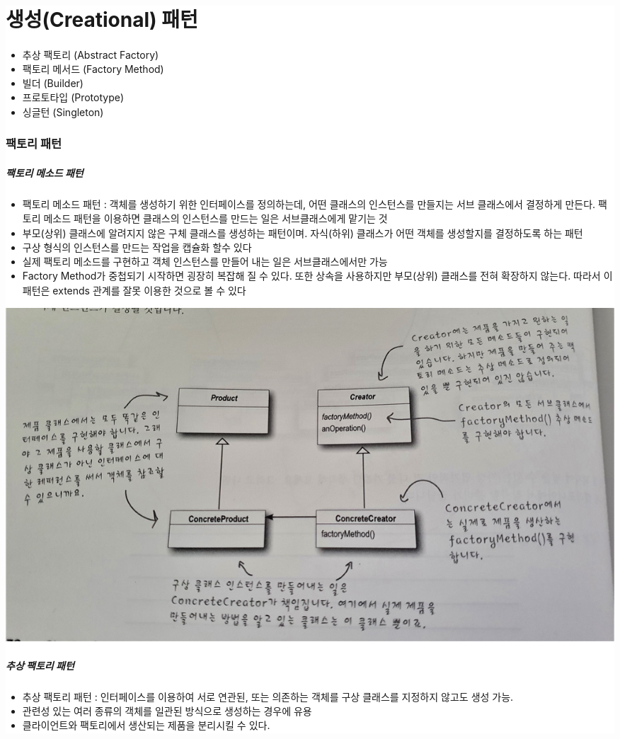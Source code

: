 #  생성(Creational) 패턴

- 추상 팩토리 (Abstract Factory)
- 팩토리 메서드 (Factory Method)
- 빌더 (Builder)
- 프로토타입 (Prototype)
- 싱글턴 (Singleton)



### 팩토리 패턴

##### 팩토리 메소드 패턴

- 팩토리 메소드 패턴 : 객체를 생성하기 위한 인터페이스를 정의하는데, 어떤 클래스의 인스턴스를 만들지는 서브 클래스에서 결정하게 만든다. 팩토리 메소드 패턴을 이용하면 클래스의 인스턴스를 만드는 일은 서브클래스에게 맡기는 것
- 부모(상위) 클래스에 알려지지 않은 구체 클래스를 생성하는 패턴이며. 자식(하위) 클래스가 어떤 객체를 생성할지를 결정하도록 하는 패턴
- 구상 형식의 인스턴스를 만드는 작업을 캡슐화 할수 있다
- 실제 팩토리 메소드를 구현하고 객체 인스턴스를 만들어 내는 일은 서브클래스에서만 가능
- Factory Method가 중첩되기 시작하면 굉장히 복잡해 질 수 있다. 또한 상속을 사용하지만 부모(상위) 클래스를 전혀 확장하지 않는다. 따라서 이 패턴은 extends 관계를 잘못 이용한 것으로 볼 수 있다

![img](https://github.com/jojun94/DevLog/blob/master/Study/Design%20Pattern/img/002.jpg?raw=true)



##### 추상 팩토리 패턴

- 추상 팩토리 패턴 : 인터페이스를 이용하여 서로 연관된, 또는 의존하는 객체를 구상 클래스를 지정하지 않고도 생성 가능.
- 관련성 있는 여러 종류의 객체를 일관된 방식으로 생성하는 경우에 유용
- 클라이언트와 팩토리에서 생산되는 제품을 분리시킬 수 있다.
